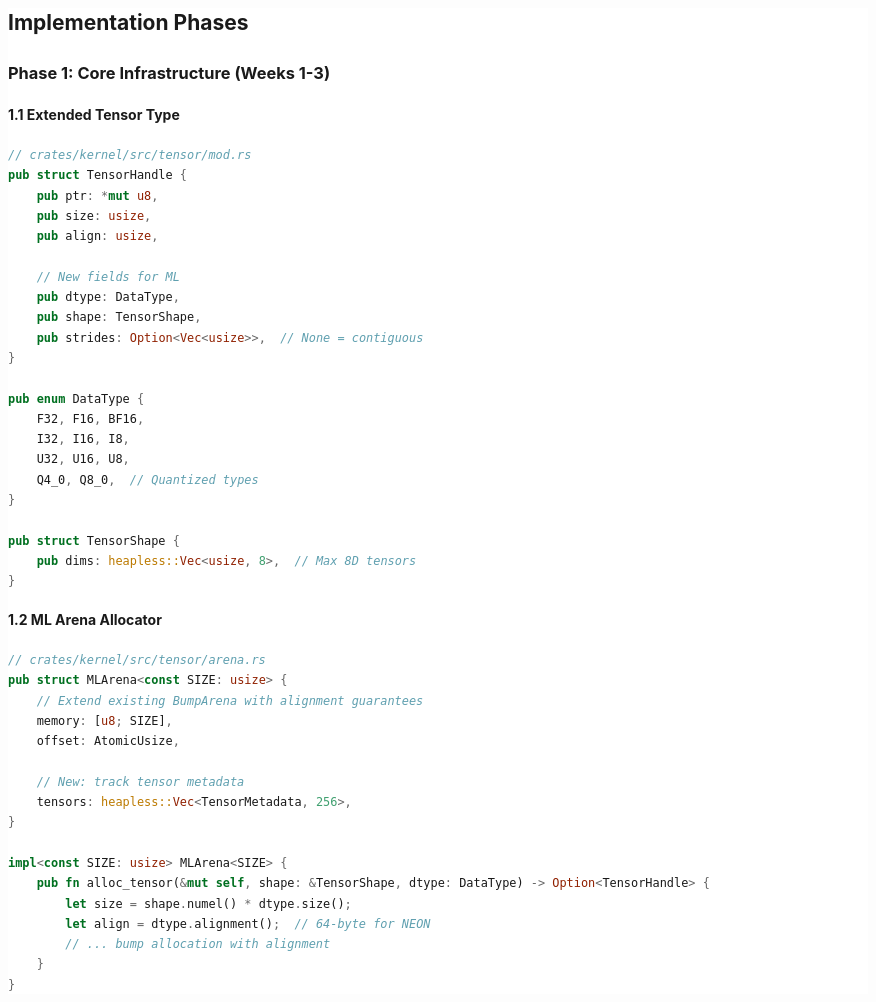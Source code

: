 ## Implementation Phases

### Phase 1: Core Infrastructure (Weeks 1-3)

#### 1.1 Extended Tensor Type
```rust
// crates/kernel/src/tensor/mod.rs
pub struct TensorHandle {
    pub ptr: *mut u8,
    pub size: usize,
    pub align: usize,
    
    // New fields for ML
    pub dtype: DataType,
    pub shape: TensorShape,
    pub strides: Option<Vec<usize>>,  // None = contiguous
}

pub enum DataType {
    F32, F16, BF16,
    I32, I16, I8,
    U32, U16, U8,
    Q4_0, Q8_0,  // Quantized types
}

pub struct TensorShape {
    pub dims: heapless::Vec<usize, 8>,  // Max 8D tensors
}
```

#### 1.2 ML Arena Allocator
```rust
// crates/kernel/src/tensor/arena.rs
pub struct MLArena<const SIZE: usize> {
    // Extend existing BumpArena with alignment guarantees
    memory: [u8; SIZE],
    offset: AtomicUsize,
    
    // New: track tensor metadata
    tensors: heapless::Vec<TensorMetadata, 256>,
}

impl<const SIZE: usize> MLArena<SIZE> {
    pub fn alloc_tensor(&mut self, shape: &TensorShape, dtype: DataType) -> Option<TensorHandle> {
        let size = shape.numel() * dtype.size();
        let align = dtype.alignment();  // 64-byte for NEON
        // ... bump allocation with alignment
    }
}
```
